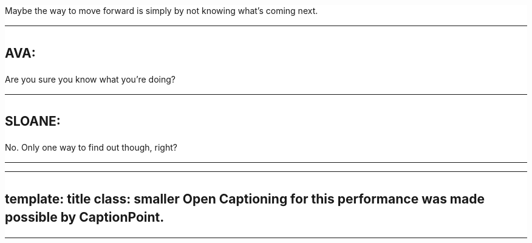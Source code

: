 
Maybe the way to move forward is simply by not knowing what’s coming next. 

---

## AVA:
Are you sure you know what you’re doing?

---

## SLOANE:
No. Only one way to find out though, right?

---
---

template: title
class: smaller
Open Captioning for this performance was made possible by CaptionPoint.
---
---
<style>
/* 2022 styles to match hackmd.io */
.remark-slide-content { font-size: 3.5rem;}
.remark-slide-content p {padding-bottom: 2%;}
.remark-slide-content > p:first-child::before {
  height: 50px;
}
/* TURN OFF H2 FADE */
.remark-slide-container.remark-fading .remark-slide-content {
  opacity: 1;
}
span.dim {
  opacity: 1;
}
.remark-slide-content p:nth-last-child(n+4),
.remark-slide-content h2:nth-last-child(n+4){
  opacity: 1;
}
h2.{{plum-purple}},
h2.{{plum-purple}}-,
h2.-to-{{plum-purple}},
h2[class^='{{plum-purple}}'],
h2.plum-purple {color: #862d86;}

h2.{{magenta}},
h2.{{magenta}}-,
h2.-to-{{magenta}},
h2[class^='{{magenta}}'],
h2.magenta {color: #FF00FF;}

h2.{{dark-violet}},
h2.{{dark-violet}}-,
h2.-to-{{dark-violet}},
h2[class^='{{dark-violet}}'],
h2.dark-violet {color: #9400D3;}


[//]: # (title settings—give the play a title and author name)
[//]: # (color settings—replace "character-_____" with a character name)
[//]: # (list of colors)
[//]: # (list of characters, in color)